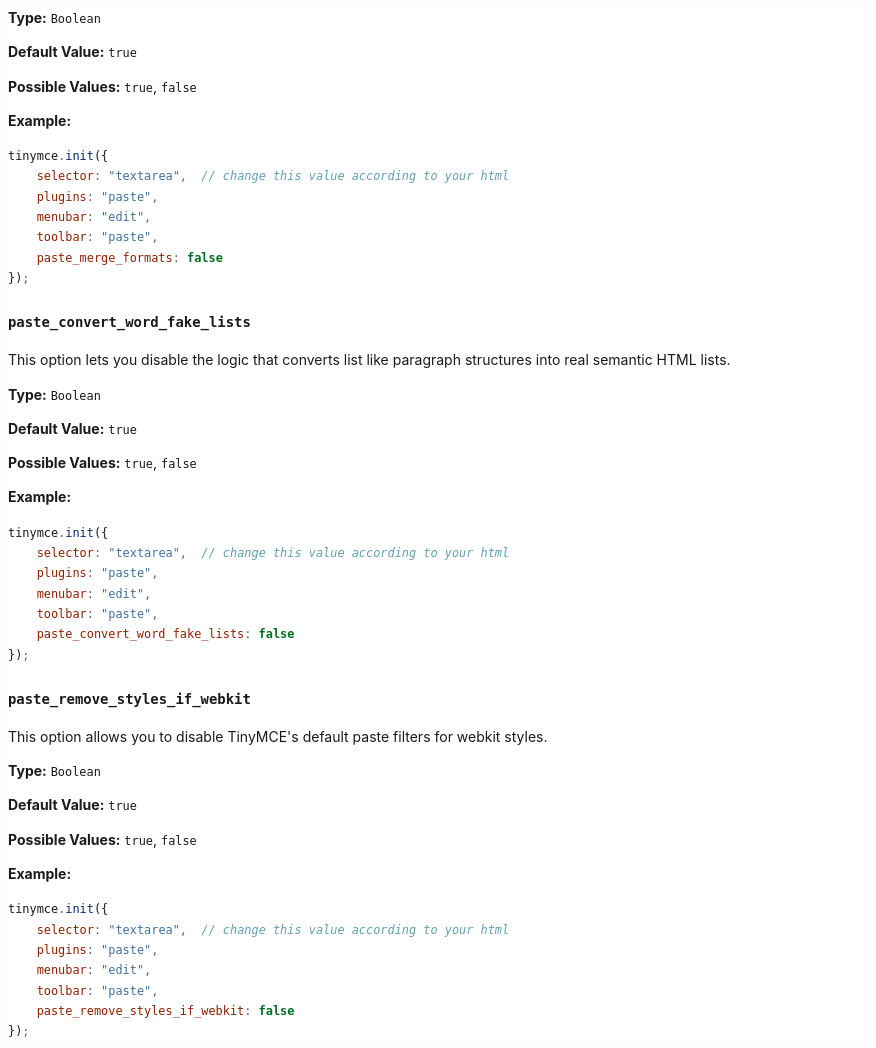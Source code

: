 **Type:** `Boolean`

**Default Value:** `true`

**Possible Values:** `true`, `false`

**Example:**

```js
tinymce.init({
    selector: "textarea",  // change this value according to your html
    plugins: "paste",
    menubar: "edit",
    toolbar: "paste",
    paste_merge_formats: false
});
```

### `paste_convert_word_fake_lists`

This option lets you disable the logic that converts list like paragraph structures into real semantic HTML lists.

**Type:** `Boolean`

**Default Value:** `true`

**Possible Values:** `true`, `false`

**Example:**

```js
tinymce.init({
    selector: "textarea",  // change this value according to your html
    plugins: "paste",
    menubar: "edit",
    toolbar: "paste",
    paste_convert_word_fake_lists: false
});
```

### `paste_remove_styles_if_webkit`

This option allows you to disable TinyMCE's default paste filters for webkit styles.

**Type:** `Boolean`

**Default Value:** `true`

**Possible Values:** `true`, `false`

**Example:**

```js
tinymce.init({
    selector: "textarea",  // change this value according to your html
    plugins: "paste",
    menubar: "edit",
    toolbar: "paste",
    paste_remove_styles_if_webkit: false
});
```


